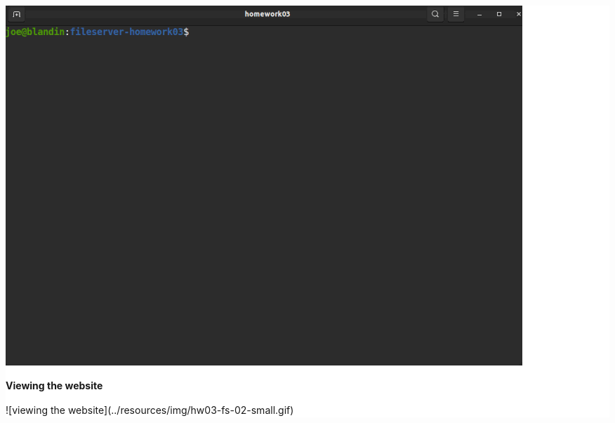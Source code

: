 ![directory structure and running the server](../resources/img/hw03-fs-01-small.gif)
</div>

__Viewing the website__

<div markdown="block" class="img">
![viewing the website](../resources/img/hw03-fs-02-small.gif)
</div>
